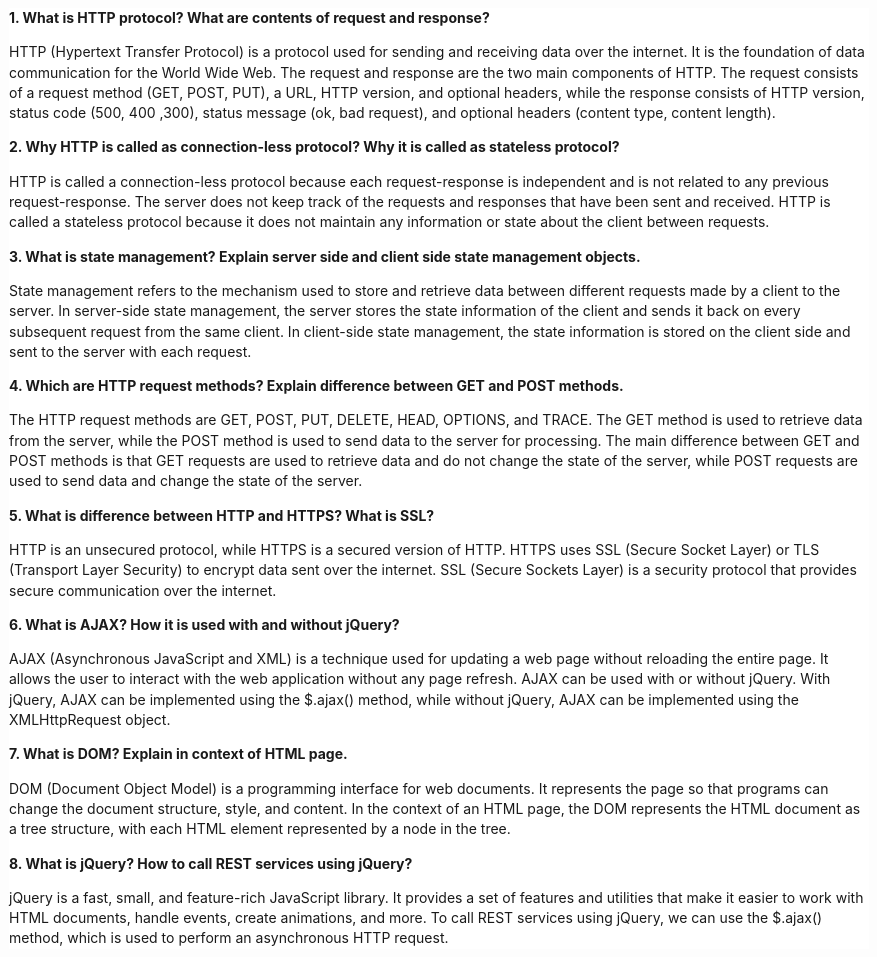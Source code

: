 **1. What is HTTP protocol? What are contents of request and response?**

HTTP (Hypertext Transfer Protocol) is a protocol used for sending and receiving data over the internet. It is the foundation of data communication for the World Wide Web. The request and response are the two main components of HTTP. The request consists of a request method (GET, POST, PUT), a URL, HTTP version, and optional headers, while the response consists of HTTP version, status code (500, 400 ,300), status message (ok, bad request), and optional headers (content type, content length).

**2. Why HTTP is called as connection-less protocol? Why it is called as stateless protocol?**

HTTP is called a connection-less protocol because each request-response is independent and is not related to any previous request-response. The server does not keep track of the requests and responses that have been sent and received. HTTP is called a stateless protocol because it does not maintain any information or state about the client between requests.

**3. What is state management? Explain server side and client side state management objects.**

State management refers to the mechanism used to store and retrieve data between different requests made by a client to the server. In server-side state management, the server stores the state information of the client and sends it back on every subsequent request from the same client. In client-side state management, the state information is stored on the client side and sent to the server with each request.

**4. Which are HTTP request methods? Explain difference between GET and POST methods.**

The HTTP request methods are GET, POST, PUT, DELETE, HEAD, OPTIONS, and TRACE. The GET method is used to retrieve data from the server, while the POST method is used to send data to the server for processing. The main difference between GET and POST methods is that GET requests are used to retrieve data and do not change the state of the server, while POST requests are used to send data and change the state of the server.

**5. What is difference between HTTP and HTTPS? What is SSL?**

HTTP is an unsecured protocol, while HTTPS is a secured version of HTTP.
HTTPS uses SSL (Secure Socket Layer) or TLS (Transport Layer Security) to encrypt data sent over the internet. SSL (Secure Sockets Layer) is a security protocol that provides secure communication over the internet.

**6. What is AJAX? How it is used with and without jQuery?**

AJAX (Asynchronous JavaScript and XML) is a technique used for updating a web page without reloading the entire page. It allows the user to interact with the web application without any page refresh.
AJAX can be used with or without jQuery. With jQuery, AJAX can be implemented using the $.ajax() method, while without jQuery, AJAX can be implemented using the XMLHttpRequest object.

**7. What is DOM? Explain in context of HTML page.**

DOM (Document Object Model) is a programming interface for web documents. It represents the page so that programs can change the document structure, style, and content. In the context of an HTML page, the DOM represents the HTML document as a tree structure, with each HTML element represented by a node in the tree.

**8. What is jQuery? How to call REST services using jQuery?**

jQuery is a fast, small, and feature-rich JavaScript library. It provides a set of features and utilities that make it easier to work with HTML documents, handle events, create animations, and more. To call REST services using jQuery, we can use the $.ajax() method, which is used to perform an asynchronous HTTP request.
